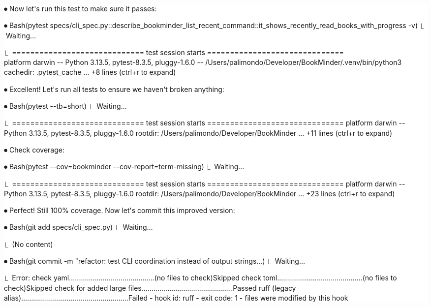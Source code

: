 
⏺ Now let's run this test to make sure it passes:


⏺ Bash(pytest specs/cli_spec.py::describe_bookminder_list_recent_command::it_shows_recently_read_books_with_progress -v)
  ⎿  Waiting…

  ⎿  ============================= test session starts ==============================                                       
     platform darwin -- Python 3.13.5, pytest-8.3.5, pluggy-1.6.0 -- /Users/palimondo/Developer/BookMinder/.venv/bin/python3
     cachedir: .pytest_cache
     … +8 lines (ctrl+r to expand)



⏺ Excellent! Let's run all tests to ensure we haven't broken anything:


⏺ Bash(pytest --tb=short)
  ⎿  Waiting…

  ⎿  ============================= test session starts ==============================
     platform darwin -- Python 3.13.5, pytest-8.3.5, pluggy-1.6.0
     rootdir: /Users/palimondo/Developer/BookMinder
     … +11 lines (ctrl+r to expand)



⏺ Check coverage:


⏺ Bash(pytest --cov=bookminder --cov-report=term-missing)
  ⎿  Waiting…

  ⎿  ============================= test session starts ==============================
     platform darwin -- Python 3.13.5, pytest-8.3.5, pluggy-1.6.0
     rootdir: /Users/palimondo/Developer/BookMinder
     … +23 lines (ctrl+r to expand)



⏺ Perfect! Still 100% coverage. Now let's commit this improved version:


⏺ Bash(git add specs/cli_spec.py)
  ⎿  Waiting…

  ⎿  (No content)



⏺ Bash(git commit -m "refactor: test CLI coordination instead of output strings…)
  ⎿  Waiting…

  ⎿  Error: check yaml...........................................(no files to check)Skipped
     check toml...........................................(no files to check)Skipped
     check for added large files..............................................Passed
     ruff (legacy alias)......................................................Failed
     - hook id: ruff
     - exit code: 1
     - files were modified by this hook
